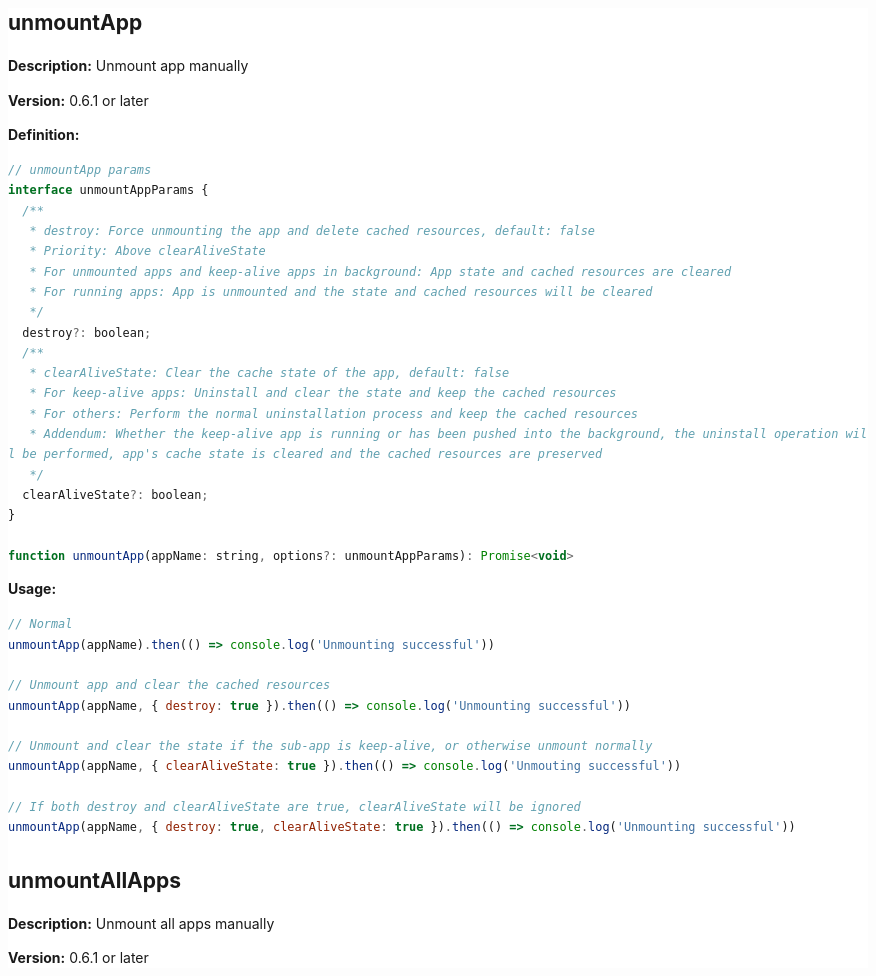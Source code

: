 
## unmountApp
**Description:** Unmount app manually

**Version:** 0.6.1 or later

**Definition:**
```js
// unmountApp params
interface unmountAppParams {
  /**
   * destroy: Force unmounting the app and delete cached resources, default: false
   * Priority: Above clearAliveState
   * For unmounted apps and keep-alive apps in background: App state and cached resources are cleared
   * For running apps: App is unmounted and the state and cached resources will be cleared
   */
  destroy?: boolean;
  /**
   * clearAliveState: Clear the cache state of the app, default: false
   * For keep-alive apps: Uninstall and clear the state and keep the cached resources
   * For others: Perform the normal uninstallation process and keep the cached resources
   * Addendum: Whether the keep-alive app is running or has been pushed into the background, the uninstall operation will be performed, app's cache state is cleared and the cached resources are preserved
   */
  clearAliveState?: boolean;
}

function unmountApp(appName: string, options?: unmountAppParams): Promise<void>
```

**Usage:**
```js
// Normal
unmountApp(appName).then(() => console.log('Unmounting successful'))

// Unmount app and clear the cached resources
unmountApp(appName, { destroy: true }).then(() => console.log('Unmounting successful'))

// Unmount and clear the state if the sub-app is keep-alive, or otherwise unmount normally
unmountApp(appName, { clearAliveState: true }).then(() => console.log('Unmouting successful'))

// If both destroy and clearAliveState are true, clearAliveState will be ignored
unmountApp(appName, { destroy: true, clearAliveState: true }).then(() => console.log('Unmounting successful'))
```

## unmountAllApps
**Description:** Unmount all apps manually

**Version:** 0.6.1 or later
